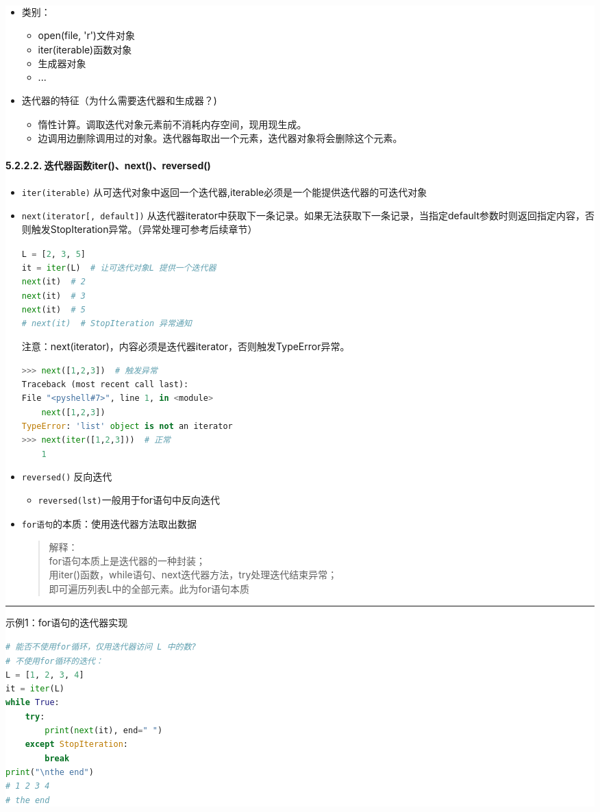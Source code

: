 - 类别：
  - open(file, 'r')文件对象
  - iter(iterable)函数对象
  - 生成器对象
  - ...

- 迭代器的特征（为什么需要迭代器和生成器？)
  - 惰性计算。调取迭代对象元素前不消耗内存空间，现用现生成。
  - 边调用边删除调用过的对象。迭代器每取出一个元素，迭代器对象将会删除这个元素。

#### 5.2.2.2. 迭代器函数iter()、next()、reversed()
- `iter(iterable)` 从可迭代对象中返回一个迭代器,iterable必须是一个能提供迭代器的可迭代对象
- `next(iterator[, default])` 从迭代器iterator中获取下一条记录。如果无法获取下一条记录，当指定default参数时则返回指定内容，否则触发StopIteration异常。（异常处理可参考后续章节）  

    ```python
    L = [2, 3, 5]
    it = iter(L)  # 让可迭代对象L 提供一个迭代器
    next(it)  # 2
    next(it)  # 3
    next(it)  # 5
    # next(it)  # StopIteration 异常通知
    ```
    注意：next(iterator)，内容必须是迭代器iterator，否则触发TypeError异常。
    ```python
    >>> next([1,2,3])  # 触发异常
    Traceback (most recent call last):
    File "<pyshell#7>", line 1, in <module>
        next([1,2,3])
    TypeError: 'list' object is not an iterator
    >>> next(iter([1,2,3]))  # 正常
        1
    ```

- `reversed()` 反向迭代
  -  `reversed(lst)`一般用于for语句中反向迭代

<span id="jump_for"></span>

- `for语句`的本质：使用迭代器方法取出数据  
    > 解释：  
    > for语句本质上是迭代器的一种封装；  
    > 用iter()函数，while语句、next迭代器方法，try处理迭代结束异常；  
    > 即可遍历列表L中的全部元素。此为for语句本质

---
示例1：for语句的迭代器实现
```python
# 能否不使用for循环，仅用迭代器访问 L 中的数?
# 不使用for循环的迭代：
L = [1, 2, 3, 4]
it = iter(L)
while True:
    try:
        print(next(it), end=" ")
    except StopIteration:
        break
print("\nthe end")
# 1 2 3 4 
# the end
```
